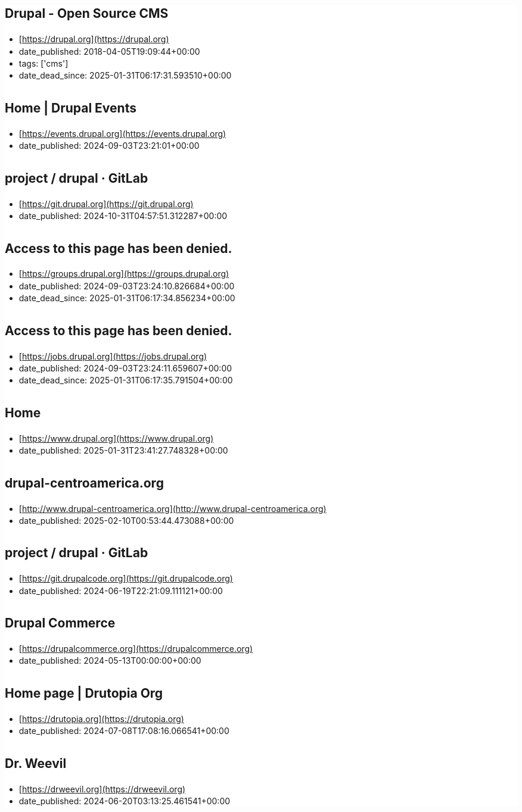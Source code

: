  ## Drupal - Open Source CMS
 - [https://drupal.org](https://drupal.org)
 - date_published: 2018-04-05T19:09:44+00:00
 - tags: ['cms']
 - date_dead_since: 2025-01-31T06:17:31.593510+00:00

 ## Home | Drupal Events
 - [https://events.drupal.org](https://events.drupal.org)
 - date_published: 2024-09-03T23:21:01+00:00

 ## project / drupal · GitLab
 - [https://git.drupal.org](https://git.drupal.org)
 - date_published: 2024-10-31T04:57:51.312287+00:00

 ## Access to this page has been denied.
 - [https://groups.drupal.org](https://groups.drupal.org)
 - date_published: 2024-09-03T23:24:10.826684+00:00
 - date_dead_since: 2025-01-31T06:17:34.856234+00:00

 ## Access to this page has been denied.
 - [https://jobs.drupal.org](https://jobs.drupal.org)
 - date_published: 2024-09-03T23:24:11.659607+00:00
 - date_dead_since: 2025-01-31T06:17:35.791504+00:00

 ## Home
 - [https://www.drupal.org](https://www.drupal.org)
 - date_published: 2025-01-31T23:41:27.748328+00:00

 ## drupal-centroamerica.org
 - [http://www.drupal-centroamerica.org](http://www.drupal-centroamerica.org)
 - date_published: 2025-02-10T00:53:44.473088+00:00

 ## project / drupal · GitLab
 - [https://git.drupalcode.org](https://git.drupalcode.org)
 - date_published: 2024-06-19T22:21:09.111121+00:00

 ## Drupal Commerce
 - [https://drupalcommerce.org](https://drupalcommerce.org)
 - date_published: 2024-05-13T00:00:00+00:00

 ## Home page | Drutopia Org
 - [https://drutopia.org](https://drutopia.org)
 - date_published: 2024-07-08T17:08:16.066541+00:00

 ## Dr. Weevil
 - [https://drweevil.org](https://drweevil.org)
 - date_published: 2024-06-20T03:13:25.461541+00:00
